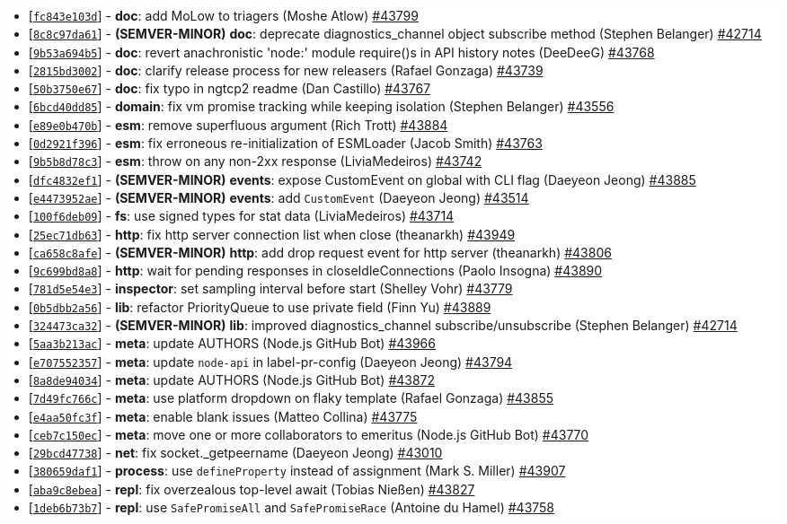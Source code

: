 - \[[`fc843e103d`](https://github.com/nodejs/node/commit/fc843e103d)] - **doc**: add MoLow to triagers (Moshe Atlow) [#43799](https://github.com/nodejs/node/pull/43799)
- \[[`8c8c97da61`](https://github.com/nodejs/node/commit/8c8c97da61)] - **(SEMVER-MINOR)** **doc**: deprecate diagnostics_channel object subscribe method (Stephen Belanger) [#42714](https://github.com/nodejs/node/pull/42714)
- \[[`9b53a694b5`](https://github.com/nodejs/node/commit/9b53a694b5)] - **doc**: revert anachronistic 'node:' module require()s in API history notes (DeeDeeG) [#43768](https://github.com/nodejs/node/pull/43768)
- \[[`2815bd3002`](https://github.com/nodejs/node/commit/2815bd3002)] - **doc**: clarify release process for new releasers (Rafael Gonzaga) [#43739](https://github.com/nodejs/node/pull/43739)
- \[[`50b3750e67`](https://github.com/nodejs/node/commit/50b3750e67)] - **doc**: fix typo in ngtcp2 readme (Dan Castillo) [#43767](https://github.com/nodejs/node/pull/43767)
- \[[`6bcd40dd85`](https://github.com/nodejs/node/commit/6bcd40dd85)] - **domain**: fix vm promise tracking while keeping isolation (Stephen Belanger) [#43556](https://github.com/nodejs/node/pull/43556)
- \[[`e89e0b470b`](https://github.com/nodejs/node/commit/e89e0b470b)] - **esm**: remove superfluous argument (Rich Trott) [#43884](https://github.com/nodejs/node/pull/43884)
- \[[`0d2921f396`](https://github.com/nodejs/node/commit/0d2921f396)] - **esm**: fix erroneous re-initialization of ESMLoader (Jacob Smith) [#43763](https://github.com/nodejs/node/pull/43763)
- \[[`9b5b8d78c3`](https://github.com/nodejs/node/commit/9b5b8d78c3)] - **esm**: throw on any non-2xx response (LiviaMedeiros) [#43742](https://github.com/nodejs/node/pull/43742)
- \[[`dfc4832ef1`](https://github.com/nodejs/node/commit/dfc4832ef1)] - **(SEMVER-MINOR)** **events**: expose CustomEvent on global with CLI flag (Daeyeon Jeong) [#43885](https://github.com/nodejs/node/pull/43885)
- \[[`e4473952ae`](https://github.com/nodejs/node/commit/e4473952ae)] - **(SEMVER-MINOR)** **events**: add `CustomEvent` (Daeyeon Jeong) [#43514](https://github.com/nodejs/node/pull/43514)
- \[[`100f6deb09`](https://github.com/nodejs/node/commit/100f6deb09)] - **fs**: use signed types for stat data (LiviaMedeiros) [#43714](https://github.com/nodejs/node/pull/43714)
- \[[`25ec71db63`](https://github.com/nodejs/node/commit/25ec71db63)] - **http**: fix http server connection list when close (theanarkh) [#43949](https://github.com/nodejs/node/pull/43949)
- \[[`ca658c8afe`](https://github.com/nodejs/node/commit/ca658c8afe)] - **(SEMVER-MINOR)** **http**: add drop request event for http server (theanarkh) [#43806](https://github.com/nodejs/node/pull/43806)
- \[[`9c699bd8a8`](https://github.com/nodejs/node/commit/9c699bd8a8)] - **http**: wait for pending responses in closeIdleConnections (Paolo Insogna) [#43890](https://github.com/nodejs/node/pull/43890)
- \[[`781d5e54e3`](https://github.com/nodejs/node/commit/781d5e54e3)] - **inspector**: set sampling interval before start (Shelley Vohr) [#43779](https://github.com/nodejs/node/pull/43779)
- \[[`0b5dbb2a56`](https://github.com/nodejs/node/commit/0b5dbb2a56)] - **lib**: refactor PriorityQueue to use private field (Finn Yu) [#43889](https://github.com/nodejs/node/pull/43889)
- \[[`324473ca32`](https://github.com/nodejs/node/commit/324473ca32)] - **(SEMVER-MINOR)** **lib**: improved diagnostics_channel subscribe/unsubscribe (Stephen Belanger) [#42714](https://github.com/nodejs/node/pull/42714)
- \[[`5aa3b213ac`](https://github.com/nodejs/node/commit/5aa3b213ac)] - **meta**: update AUTHORS (Node.js GitHub Bot) [#43966](https://github.com/nodejs/node/pull/43966)
- \[[`e707552357`](https://github.com/nodejs/node/commit/e707552357)] - **meta**: update `node-api` in label-pr-config (Daeyeon Jeong) [#43794](https://github.com/nodejs/node/pull/43794)
- \[[`8a8de94034`](https://github.com/nodejs/node/commit/8a8de94034)] - **meta**: update AUTHORS (Node.js GitHub Bot) [#43872](https://github.com/nodejs/node/pull/43872)
- \[[`7d49fc766c`](https://github.com/nodejs/node/commit/7d49fc766c)] - **meta**: use platform dropdown on flaky template (Rafael Gonzaga) [#43855](https://github.com/nodejs/node/pull/43855)
- \[[`e4aa50fc3f`](https://github.com/nodejs/node/commit/e4aa50fc3f)] - **meta**: enable blank issues (Matteo Collina) [#43775](https://github.com/nodejs/node/pull/43775)
- \[[`ceb7c150ec`](https://github.com/nodejs/node/commit/ceb7c150ec)] - **meta**: move one or more collaborators to emeritus (Node.js GitHub Bot) [#43770](https://github.com/nodejs/node/pull/43770)
- \[[`29bcd47738`](https://github.com/nodejs/node/commit/29bcd47738)] - **net**: fix socket.\_getpeername (Daeyeon Jeong) [#43010](https://github.com/nodejs/node/pull/43010)
- \[[`380659daf1`](https://github.com/nodejs/node/commit/380659daf1)] - **process**: use `defineProperty` instead of assignment (Mark S. Miller) [#43907](https://github.com/nodejs/node/pull/43907)
- \[[`aba9c8ebea`](https://github.com/nodejs/node/commit/aba9c8ebea)] - **repl**: fix overzealous top-level await (Tobias Nießen) [#43827](https://github.com/nodejs/node/pull/43827)
- \[[`1deb6b73b7`](https://github.com/nodejs/node/commit/1deb6b73b7)] - **repl**: use `SafePromiseAll` and `SafePromiseRace` (Antoine du Hamel) [#43758](https://github.com/nodejs/node/pull/43758)